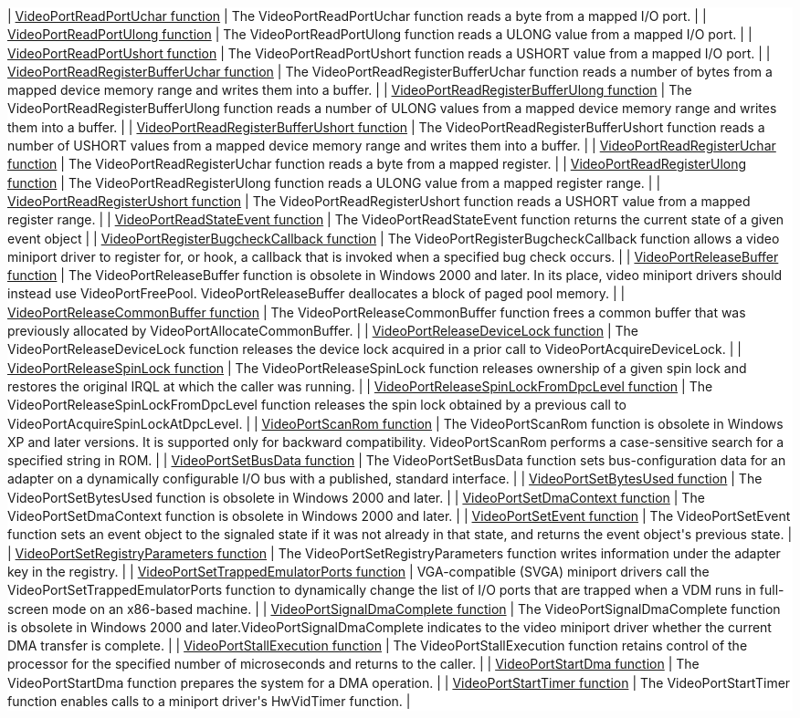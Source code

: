 | [VideoPortReadPortUchar function](..\video\nf-video-videoportreadportuchar.md) | The VideoPortReadPortUchar function reads a byte from a mapped I/O port. |
| [VideoPortReadPortUlong function](..\video\nf-video-videoportreadportulong.md) | The VideoPortReadPortUlong function reads a ULONG value from a mapped I/O port. |
| [VideoPortReadPortUshort function](..\video\nf-video-videoportreadportushort.md) | The VideoPortReadPortUshort function reads a USHORT value from a mapped I/O port. |
| [VideoPortReadRegisterBufferUchar function](..\video\nf-video-videoportreadregisterbufferuchar.md) | The VideoPortReadRegisterBufferUchar function reads a number of bytes from a mapped device memory range and writes them into a buffer. |
| [VideoPortReadRegisterBufferUlong function](..\video\nf-video-videoportreadregisterbufferulong.md) | The VideoPortReadRegisterBufferUlong function reads a number of ULONG values from a mapped device memory range and writes them into a buffer. |
| [VideoPortReadRegisterBufferUshort function](..\video\nf-video-videoportreadregisterbufferushort.md) | The VideoPortReadRegisterBufferUshort function reads a number of USHORT values from a mapped device memory range and writes them into a buffer. |
| [VideoPortReadRegisterUchar function](..\video\nf-video-videoportreadregisteruchar.md) | The VideoPortReadRegisterUchar function reads a byte from a mapped register. |
| [VideoPortReadRegisterUlong function](..\video\nf-video-videoportreadregisterulong.md) | The VideoPortReadRegisterUlong function reads a ULONG value from a mapped register range. |
| [VideoPortReadRegisterUshort function](..\video\nf-video-videoportreadregisterushort.md) | The VideoPortReadRegisterUshort function reads a USHORT value from a mapped register range. |
| [VideoPortReadStateEvent function](..\video\nf-video-videoportreadstateevent.md) | The VideoPortReadStateEvent function returns the current state of a given event object |
| [VideoPortRegisterBugcheckCallback function](..\video\nf-video-videoportregisterbugcheckcallback.md) | The VideoPortRegisterBugcheckCallback function allows a video miniport driver to register for, or hook, a callback that is invoked when a specified bug check occurs. |
| [VideoPortReleaseBuffer function](..\video\nf-video-videoportreleasebuffer.md) | The VideoPortReleaseBuffer function is obsolete in Windows 2000 and later. In its place, video miniport drivers should instead use VideoPortFreePool. VideoPortReleaseBuffer deallocates a block of paged pool memory. |
| [VideoPortReleaseCommonBuffer function](..\video\nf-video-videoportreleasecommonbuffer.md) | The VideoPortReleaseCommonBuffer function frees a common buffer that was previously allocated by VideoPortAllocateCommonBuffer. |
| [VideoPortReleaseDeviceLock function](..\video\nf-video-videoportreleasedevicelock.md) | The VideoPortReleaseDeviceLock function releases the device lock acquired in a prior call to VideoPortAcquireDeviceLock. |
| [VideoPortReleaseSpinLock function](..\video\nf-video-videoportreleasespinlock.md) | The VideoPortReleaseSpinLock function releases ownership of a given spin lock and restores the original IRQL at which the caller was running. |
| [VideoPortReleaseSpinLockFromDpcLevel function](..\video\nf-video-videoportreleasespinlockfromdpclevel.md) | The VideoPortReleaseSpinLockFromDpcLevel function releases the spin lock obtained by a previous call to VideoPortAcquireSpinLockAtDpcLevel. |
| [VideoPortScanRom function](..\video\nf-video-videoportscanrom.md) | The VideoPortScanRom function is obsolete in Windows XP and later versions. It is supported only for backward compatibility. VideoPortScanRom performs a case-sensitive search for a specified string in ROM. |
| [VideoPortSetBusData function](..\video\nf-video-videoportsetbusdata.md) | The VideoPortSetBusData function sets bus-configuration data for an adapter on a dynamically configurable I/O bus with a published, standard interface. |
| [VideoPortSetBytesUsed function](..\video\nf-video-videoportsetbytesused.md) | The VideoPortSetBytesUsed function is obsolete in Windows 2000 and later. |
| [VideoPortSetDmaContext function](..\video\nf-video-videoportsetdmacontext.md) | The VideoPortSetDmaContext function is obsolete in Windows 2000 and later. |
| [VideoPortSetEvent function](..\video\nf-video-videoportsetevent.md) | The VideoPortSetEvent function sets an event object to the signaled state if it was not already in that state, and returns the event object's previous state. |
| [VideoPortSetRegistryParameters function](..\video\nf-video-videoportsetregistryparameters.md) | The VideoPortSetRegistryParameters function writes information under the adapter key in the registry. |
| [VideoPortSetTrappedEmulatorPorts function](..\video\nf-video-videoportsettrappedemulatorports.md) | VGA-compatible (SVGA) miniport drivers call the VideoPortSetTrappedEmulatorPorts function to dynamically change the list of I/O ports that are trapped when a VDM runs in full-screen mode on an x86-based machine. |
| [VideoPortSignalDmaComplete function](..\video\nf-video-videoportsignaldmacomplete.md) | The VideoPortSignalDmaComplete function is obsolete in Windows 2000 and later.VideoPortSignalDmaComplete indicates to the video miniport driver whether the current DMA transfer is complete. |
| [VideoPortStallExecution function](..\video\nf-video-videoportstallexecution.md) | The VideoPortStallExecution function retains control of the processor for the specified number of microseconds and returns to the caller. |
| [VideoPortStartDma function](..\video\nf-video-videoportstartdma.md) | The VideoPortStartDma function prepares the system for a DMA operation. |
| [VideoPortStartTimer function](..\video\nf-video-videoportstarttimer.md) | The VideoPortStartTimer function enables calls to a miniport driver's HwVidTimer function. |